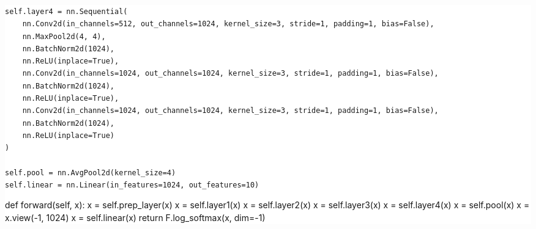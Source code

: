 
    self.layer4 = nn.Sequential(
        nn.Conv2d(in_channels=512, out_channels=1024, kernel_size=3, stride=1, padding=1, bias=False),
        nn.MaxPool2d(4, 4),
        nn.BatchNorm2d(1024),
        nn.ReLU(inplace=True),
        nn.Conv2d(in_channels=1024, out_channels=1024, kernel_size=3, stride=1, padding=1, bias=False),
        nn.BatchNorm2d(1024),
        nn.ReLU(inplace=True),
        nn.Conv2d(in_channels=1024, out_channels=1024, kernel_size=3, stride=1, padding=1, bias=False),
        nn.BatchNorm2d(1024),
        nn.ReLU(inplace=True)
    )

    self.pool = nn.AvgPool2d(kernel_size=4)
    self.linear = nn.Linear(in_features=1024, out_features=10)

def forward(self, x):
    x = self.prep_layer(x)
    x = self.layer1(x)
    x = self.layer2(x)
    x = self.layer3(x)
    x = self.layer4(x)
    x = self.pool(x)
    x = x.view(-1, 1024)
    x = self.linear(x)
    return F.log_softmax(x, dim=-1)

